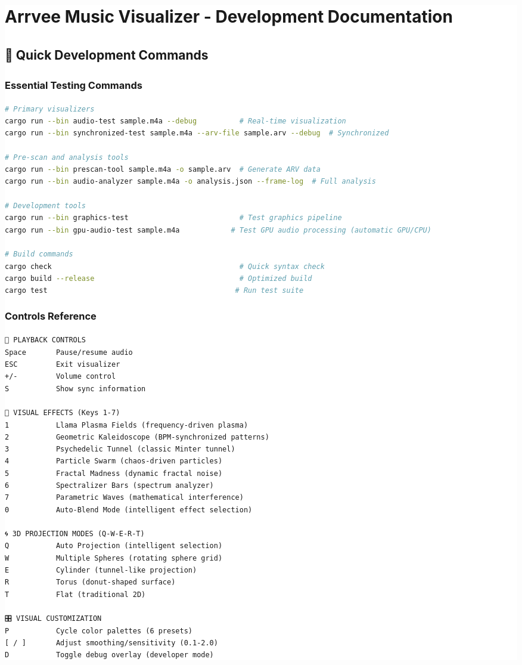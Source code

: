 # Arrvee Music Visualizer - Development Documentation

## 🚀 Quick Development Commands

### Essential Testing Commands
```bash
# Primary visualizers
cargo run --bin audio-test sample.m4a --debug          # Real-time visualization
cargo run --bin synchronized-test sample.m4a --arv-file sample.arv --debug  # Synchronized

# Pre-scan and analysis tools
cargo run --bin prescan-tool sample.m4a -o sample.arv  # Generate ARV data
cargo run --bin audio-analyzer sample.m4a -o analysis.json --frame-log  # Full analysis

# Development tools
cargo run --bin graphics-test                          # Test graphics pipeline
cargo run --bin gpu-audio-test sample.m4a            # Test GPU audio processing (automatic GPU/CPU)

# Build commands
cargo check                                            # Quick syntax check
cargo build --release                                  # Optimized build
cargo test                                            # Run test suite
```

### Controls Reference
```
📱 PLAYBACK CONTROLS
Space       Pause/resume audio
ESC         Exit visualizer
+/-         Volume control
S           Show sync information

🎨 VISUAL EFFECTS (Keys 1-7)
1           Llama Plasma Fields (frequency-driven plasma)
2           Geometric Kaleidoscope (BPM-synchronized patterns)
3           Psychedelic Tunnel (classic Minter tunnel)
4           Particle Swarm (chaos-driven particles)
5           Fractal Madness (dynamic fractal noise)
6           Spectralizer Bars (spectrum analyzer)
7           Parametric Waves (mathematical interference)
0           Auto-Blend Mode (intelligent effect selection)

🌀 3D PROJECTION MODES (Q-W-E-R-T)
Q           Auto Projection (intelligent selection)
W           Multiple Spheres (rotating sphere grid)
E           Cylinder (tunnel-like projection)
R           Torus (donut-shaped surface)
T           Flat (traditional 2D)

🎛️ VISUAL CUSTOMIZATION
P           Cycle color palettes (6 presets)
[ / ]       Adjust smoothing/sensitivity (0.1-2.0)
D           Toggle debug overlay (developer mode)
```

